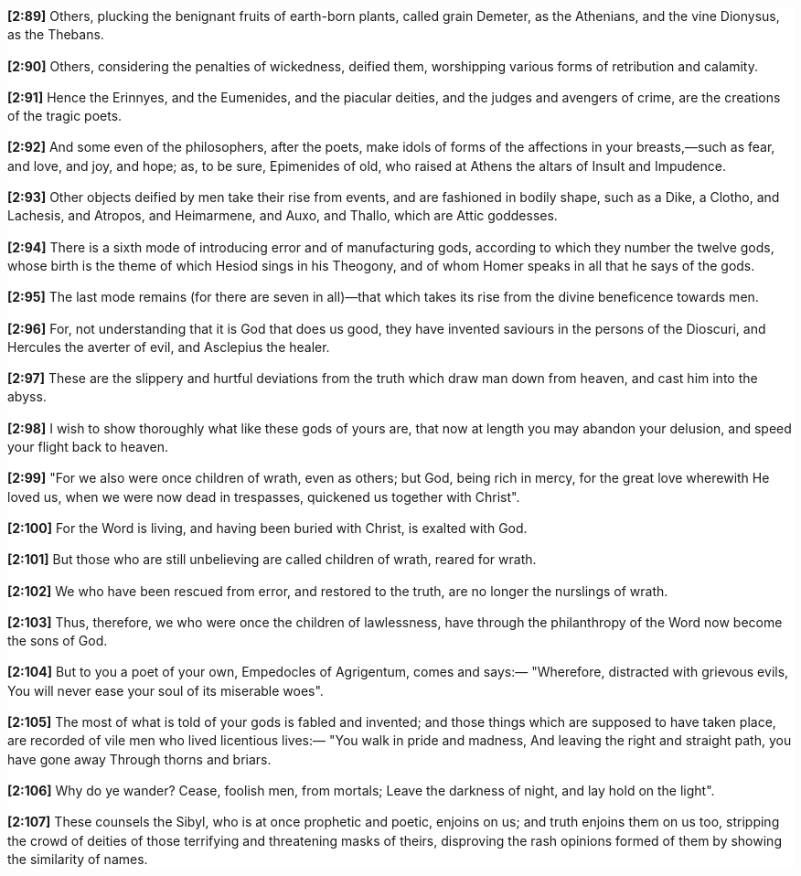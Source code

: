 **[2:89]** Others, plucking the benignant fruits of earth-born plants, called grain Demeter, as the Athenians, and the vine Dionysus, as the Thebans.

**[2:90]** Others, considering the penalties of wickedness, deified them, worshipping various forms of retribution and calamity.

**[2:91]** Hence the Erinnyes, and the Eumenides, and the piacular deities, and the judges and avengers of crime, are the creations of the tragic poets.

**[2:92]** And some even of the philosophers, after the poets, make idols of forms of the affections in your breasts,—such as fear, and love, and joy, and hope; as, to be sure, Epimenides of old, who raised at Athens the altars of Insult and Impudence.

**[2:93]** Other objects deified by men take their rise from events, and are fashioned in bodily shape, such as a Dike, a Clotho, and Lachesis, and Atropos, and Heimarmene, and Auxo, and Thallo, which are Attic goddesses.

**[2:94]** There is a sixth mode of introducing error and of manufacturing gods, according to which they number the twelve gods, whose birth is the theme of which Hesiod sings in his Theogony, and of whom Homer speaks in all that he says of the gods.

**[2:95]** The last mode remains (for there are seven in all)—that which takes its rise from the divine beneficence towards men.

**[2:96]** For, not understanding that it is God that does us good, they have invented saviours in the persons of the Dioscuri, and Hercules the averter of evil, and Asclepius the healer.

**[2:97]** These are the slippery and hurtful deviations from the truth which draw man down from heaven, and cast him into the abyss.

**[2:98]** I wish to show thoroughly what like these gods of yours are, that now at length you may abandon your delusion, and speed your flight back to heaven.

**[2:99]** "For we also were once children of wrath, even as others; but God, being rich in mercy, for the great love wherewith He loved us, when we were now dead in trespasses, quickened us together with Christ".

**[2:100]** For the Word is living, and having been buried with Christ, is exalted with God.

**[2:101]** But those who are still unbelieving are called children of wrath, reared for wrath.

**[2:102]** We who have been rescued from error, and restored to the truth, are no longer the nurslings of wrath.

**[2:103]** Thus, therefore, we who were once the children of lawlessness, have through the philanthropy of the Word now become the sons of God.

**[2:104]** But to you a poet of your own, Empedocles of Agrigentum, comes and says:—  "Wherefore, distracted with grievous evils, You will never ease your soul of its miserable woes".

**[2:105]** The most of what is told of your gods is fabled and invented; and those things which are supposed to have taken place, are recorded of vile men who lived licentious lives:—  "You walk in pride and madness, And leaving the right and straight path, you have gone away Through thorns and briars.

**[2:106]** Why do ye wander? Cease, foolish men, from mortals; Leave the darkness of night, and lay hold on the light".

**[2:107]** These counsels the Sibyl, who is at once prophetic and poetic, enjoins on us; and truth enjoins them on us too, stripping the crowd of deities of those terrifying and threatening masks of theirs, disproving the rash opinions formed of them by showing the similarity of names.
